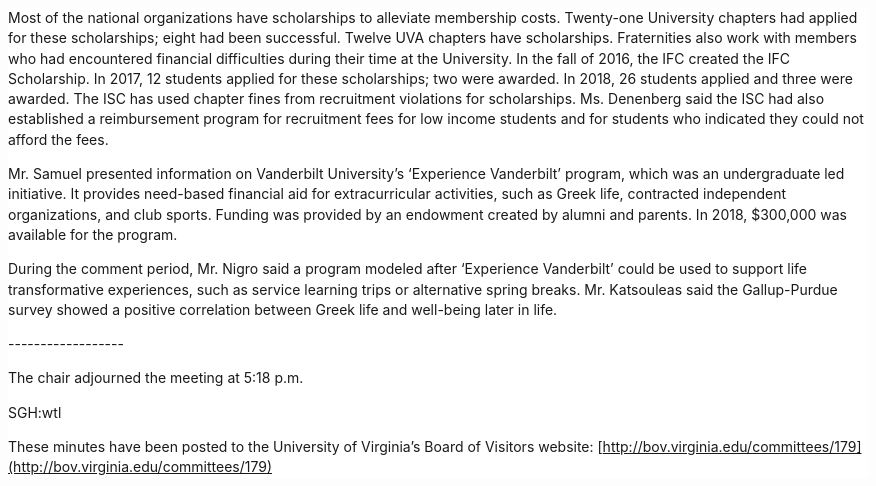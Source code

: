Most of the national organizations have scholarships to alleviate membership costs. Twenty-one University chapters had applied for these scholarships; eight had been successful. Twelve UVA chapters have scholarships. Fraternities also work with members who had encountered financial difficulties during their time at the University. In the fall of 2016, the IFC created the IFC Scholarship. In 2017, 12 students applied for these scholarships; two were awarded. In 2018, 26 students applied and three were awarded. The ISC has used chapter fines from recruitment violations for scholarships. Ms. Denenberg said the ISC had also established a reimbursement program for recruitment fees for low income students and for students who indicated they could not afford the fees.

Mr. Samuel presented information on Vanderbilt University’s ‘Experience Vanderbilt’ program, which was an undergraduate led initiative. It provides need-based financial aid for extracurricular activities, such as Greek life, contracted independent organizations, and club sports. Funding was provided by an endowment created by alumni and parents. In 2018, $300,000 was available for the program.

During the comment period, Mr. Nigro said a program modeled after ‘Experience Vanderbilt’ could be used to support life transformative experiences, such as service learning trips or alternative spring breaks. Mr. Katsouleas said the Gallup-Purdue survey showed a positive correlation between Greek life and well-being later in life.

\------------------

The chair adjourned the meeting at 5:18 p.m.

SGH:wtl

These minutes have been posted to the University of Virginia’s Board of Visitors website: [http://bov.virginia.edu/committees/179](http://bov.virginia.edu/committees/179)